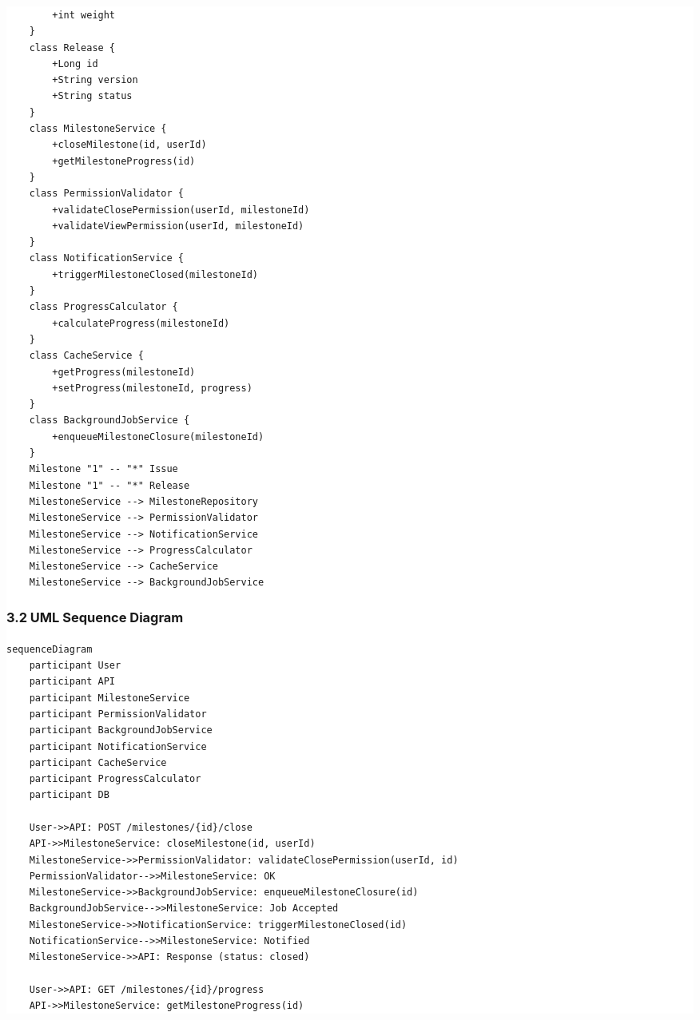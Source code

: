 ```mermaid
        +int weight
    }
    class Release {
        +Long id
        +String version
        +String status
    }
    class MilestoneService {
        +closeMilestone(id, userId)
        +getMilestoneProgress(id)
    }
    class PermissionValidator {
        +validateClosePermission(userId, milestoneId)
        +validateViewPermission(userId, milestoneId)
    }
    class NotificationService {
        +triggerMilestoneClosed(milestoneId)
    }
    class ProgressCalculator {
        +calculateProgress(milestoneId)
    }
    class CacheService {
        +getProgress(milestoneId)
        +setProgress(milestoneId, progress)
    }
    class BackgroundJobService {
        +enqueueMilestoneClosure(milestoneId)
    }
    Milestone "1" -- "*" Issue
    Milestone "1" -- "*" Release
    MilestoneService --> MilestoneRepository
    MilestoneService --> PermissionValidator
    MilestoneService --> NotificationService
    MilestoneService --> ProgressCalculator
    MilestoneService --> CacheService
    MilestoneService --> BackgroundJobService
```

### 3.2 UML Sequence Diagram
```mermaid
sequenceDiagram
    participant User
    participant API
    participant MilestoneService
    participant PermissionValidator
    participant BackgroundJobService
    participant NotificationService
    participant CacheService
    participant ProgressCalculator
    participant DB

    User->>API: POST /milestones/{id}/close
    API->>MilestoneService: closeMilestone(id, userId)
    MilestoneService->>PermissionValidator: validateClosePermission(userId, id)
    PermissionValidator-->>MilestoneService: OK
    MilestoneService->>BackgroundJobService: enqueueMilestoneClosure(id)
    BackgroundJobService-->>MilestoneService: Job Accepted
    MilestoneService->>NotificationService: triggerMilestoneClosed(id)
    NotificationService-->>MilestoneService: Notified
    MilestoneService->>API: Response (status: closed)

    User->>API: GET /milestones/{id}/progress
    API->>MilestoneService: getMilestoneProgress(id)
```